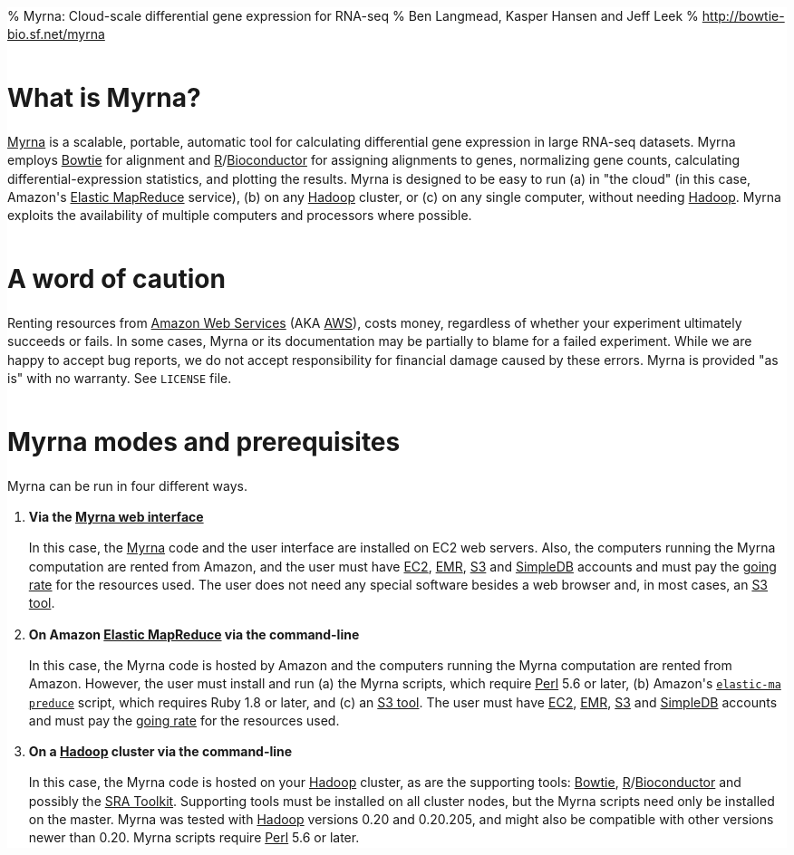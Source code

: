 % Myrna: Cloud-scale differential gene expression for RNA-seq
% Ben Langmead, Kasper Hansen and Jeff Leek
% http://bowtie-bio.sf.net/myrna

# What is Myrna?

[Myrna] is a scalable, portable, automatic tool for calculating differential
gene expression in large RNA-seq datasets.  Myrna employs [Bowtie] for alignment
and [R]/[Bioconductor] for assigning alignments to genes, normalizing gene
counts, calculating differential-expression statistics, and plotting the
results.  Myrna is designed to be easy to run (a) in "the cloud" (in this case,
Amazon's [Elastic MapReduce] service), (b) on any [Hadoop] cluster, or (c) on
any single computer, without needing [Hadoop].  Myrna exploits the availability
of multiple computers and processors where possible.

[Myrna]:        http://bowtie-bio.sf.net/myrna
[Bowtie]:       http://bowtie-bio.sf.net
[R]:            http://www.r-project.org
[Bioconductor]: http://www.bioconductor.org

# A word of caution

Renting resources from [Amazon Web Services] (AKA [AWS]), costs money,
regardless of whether your experiment ultimately succeeds or fails.  In some
cases, Myrna or its documentation may be partially to blame for a failed
experiment.  While we are happy to accept bug reports, we do not accept
responsibility for financial damage caused by these errors.  Myrna is provided
"as is" with no warranty.  See `LICENSE` file.

[Amazon Web Services]: http://aws.amazon.com
[Amazon EC2]: http://aws.amazon.com/ec2
[Amazon S3]: http://aws.amazon.com/s3
[Amazon EMR]: http://aws.amazon.com/elasticmapreduce
[Amazon SimpleDB]: http://aws.amazon.com/simpledb
[AWS]: http://aws.amazon.com

# Myrna modes and prerequisites

Myrna can be run in four different ways.

1. **Via the [Myrna web interface]**

   In this case, the [Myrna] code and the user interface are installed on EC2
   web servers.  Also, the computers running the Myrna computation are rented
   from Amazon, and the user must have [EC2], [EMR], [S3] and [SimpleDB]
   accounts and must pay the [going rate] for the resources used.  The user does
   not need any special software besides a web browser and, in most cases, an
   [S3 tool].

[S3 tool]: #s3-tools
[Myrna web interface]: http://bowtie-bio.sf.net/myrna/ui.html

2. **On Amazon [Elastic MapReduce] via the command-line**
   
   In this case, the Myrna code is hosted by Amazon and the computers running
   the Myrna computation are rented from Amazon. However, the user must install
   and run (a) the Myrna scripts, which require [Perl] 5.6 or later, (b)
   Amazon's [`elastic-mapreduce`] script, which requires Ruby 1.8 or later, and
   (c) an [S3 tool].  The user must have [EC2], [EMR], [S3] and [SimpleDB]
   accounts and must pay the [going rate] for the resources used.

[S3 tool]: #s3-tools

3. **On a [Hadoop] cluster via the command-line**
   
   In this case, the Myrna code is hosted on your [Hadoop] cluster, as are the
   supporting tools: [Bowtie], [R]/[Bioconductor] and possibly the [SRA
   Toolkit]. Supporting tools must be installed on all cluster nodes, but the
   Myrna scripts need only be installed on the master.  Myrna was tested with
   [Hadoop] versions 0.20 and 0.20.205, and might also be compatible with other
   versions newer than 0.20. Myrna scripts require [Perl] 5.6 or later.
   

[Elastic MapReduce]: http://aws.amazon.com/elasticmapreduce
[EMR]: http://aws.amazon.com/elasticmapreduce
[S3]: http://aws.amazon.com/s3
[EC2]: http://aws.amazon.com/ec2
[going rate]: http://aws.amazon.com/ec2/#pricing
[Elastic MapReduce web interface]: https://console.aws.amazon.com/elasticmapreduce/home
[AWS Console]: https://console.aws.amazon.com
[AWS console]: https://console.aws.amazon.com
[`elastic-mapreduce`]: http://aws.amazon.com/developertools/2264?_encoding=UTF8&jiveRedirect=1
[`bowtie`]: http://bowtie-bio.sf.net
[Java]: http://java.sun.com/
[Hadoop]: http://hadoop.apache.org/
[Perl]: http://www.perl.org/get.html
[Amazon's web interface for S3]: https://console.aws.amazon.com/s3/home
[Installing Amazon's `elastic-mapreduce` tool]: #installing-amazons-elastic-mapreduce-tool
[install Amazon's `elastic-mapreduce` tool]: #installing-amazons-elastic-mapreduce-tool
[AWS Customer Agreement]: http://aws.amazon.com/agreement/
[Request to Increase]: http://aws.amazon.com/contact-us/ec2-request/
[Job Flow Debugging]: http://docs.amazonwebservices.com/ElasticMapReduce/latest/DeveloperGuide/DebuggingJobFlows.html
[SimpleDB]: http://aws.amazon.com/simpledb/
[Account Activity]: http://aws-portal.amazon.com/gp/aws/developer/account/index.html?ie=UTF8&action=activity-summary
[How to Download and Install Ruby and the Command Line Interface]: http://aws.amazon.com/developertools/2264?_encoding=UTF8&jiveRedirect=1
[Ruby]: http://www.ruby-lang.org/
[AWS]: http://aws.amazon.com/ "Amazon Web Services"
[AWS page]: http://aws.amazon.com/ "Amazon Web Services"
[AWS Getting Started Guide]: http://docs.amazonwebservices.com/AWSEC2/latest/GettingStartedGuide/
[S3]: http://aws.amazon.com/s3/
[S3 tab]: https://console.aws.amazon.com/s3/home
[s3cmd]: http://s3tools.org/s3cmd
[Python]: http://www.python.org/download/
[Firefox]: http://www.mozilla.com/firefox/
[S3 buckets]: http://docs.amazonwebservices.com/AmazonS3/latest/gsg/
[S3 bucket]: http://docs.amazonwebservices.com/AmazonS3/latest/gsg/
[S3 charges]: http://aws.amazon.com/s3/#pricing
[S3Fox Organizer]: http://www.s3fox.net/
[Cyberduck]: http://cyberduck.ch/
[Bucket Explorer]: http://www.bucketexplorer.com/
[Bowtie web site]: http://bowtie-bio.sourceforge.net/index.shtml
[Installing R and Bioconductor]: #installing-r-and-bioconductor
[NFS share]: http://en.wikipedia.org/wiki/Network_File_System_(protocol)
[pseudo distributed]: http://hadoop.apache.org/common/docs/current/single_node_setup.html#PseudoDistributed
[packages required by Myrna]: #manually-installing-rbioconductor
[all appropriate packages]: #manually-installing-rbioconductor
[required packages]: #manually-installing-rbioconductor
[Building R/Bioconductor automatically]: #building-rbioconductor-automatically
[Manually installing R/Bioconductor]: #manually-installing-rbioconductor
[R Installation and Administration]: http://cran.r-project.org/doc/manuals/R-admin.html
[`lmtest` package]: http://cran.r-project.org/web/packages/lmtest/index.html
[`multicore` package]: http://cran.r-project.org/web/packages/multicore/index.html
[`IRanges` package]: http://www.bioconductor.org/packages/2.5/bioc/html/IRanges.html
[`biomaRt` package]: http://www.bioconductor.org/packages/2.5/bioc/html/biomaRt.html
[`biomaRt`]: http://www.bioconductor.org/packages/2.5/bioc/html/biomaRt.html
[`geneplotter` package]: http://www.bioconductor.org/packages/2.5/bioc/html/geneplotter.html
[`Biostrings` package]: http://www.bioconductor.org/packages/2.5/bioc/html/Biostrings.html
[Sequence Read Archive]: http://www.ncbi.nlm.nih.gov/books/NBK47533/
[National Center for Biotechnology Information]: http://www.ncbi.nlm.nih.gov/
[SRA toolkit]: http://trace.ncbi.nlm.nih.gov/Traces/sra/sra.cgi?cmd=show&f=software&m=software&s=software
[sourceforge site]: http://bowtie-bio.sf.net/myrna
[Extract the zip archive]: http://en.wikipedia.org/wiki/ZIP_(file_format)
[Running Myrna on EMR via the command line]: #running-myrna-on-emr-via-the-command-line
[Running Myrna on a Hadoop cluster via the command line]: #running-myrna-on-a-hadoop-cluster-via-the-command-line
[Running Myrna on a single computer via the command line]: #running-myrna-on-a-single-computer-via-the-command-line
[Account Activity]: http://aws-portal.amazon.com/gp/aws/developer/account/index.html?ie=UTF8&action=activity-summary
[s3cmd]: http://s3tools.org/s3cmd
[S3Fox Organizer]: http://www.s3fox.net/
[Cyberduck]: http://cyberduck.ch/
[Bucket Explorer]: http://www.bucketexplorer.com/
[What S3 is]: http://aws.amazon.com/s3/
[What an S3 bucket is]: http://docs.amazonwebservices.com/AmazonS3/latest/gsg/
[will cost you]: http://aws.amazon.com/ec2/#pricing
[Myrna website]: http://bowtie-bio.sf.net/myrna
[build the reference jars]: #reference-jars
[`.sra`]: http://www.ncbi.nlm.nih.gov/books/NBK47540/
[Monitoring your EMR jobs]: #monitoring-your-emr-jobs
[Account Activity]: http://aws-portal.amazon.com/gp/aws/developer/account/index.html?ie=UTF8&action=activity-summary
[s3cmd]: http://s3tools.org/s3cmd
[S3Fox Organizer]: http://www.s3fox.net/
[Cyberduck]: http://cyberduck.ch/
[Bucket Explorer]: http://www.bucketexplorer.com/
[What S3 is]: http://aws.amazon.com/s3/
[what an S3 bucket is]: http://docs.amazonwebservices.com/AmazonS3/latest/gsg/
[will cost you]: http://aws.amazon.com/ec2/#pricing
[Myrna website]: http://bowtie-bio.sf.net/myrna
[build the reference jars]: #reference-jars
[General Myrna options]: #general-myrna-options
[Yeast EMR]: #myrna-example-yeast-emr
[Human EMR]: #myrna-example-human-emr
[`--reference`]: #myrna-emr-reference
[Crossbow]: http://bowtie-bio.sf.net/crossbow
[Reference jars]: #reference-jars
[Myrna web site]: http://bowtie-bio.sf.net/myrna
[`--input`]: #myrna-emr-input
[`--output`]: #myrna-emr-output
[Myrna output format]: #myrna-output
[`--intermediate`]: #myrna-emr-intermediate
[`--preprocess-output`]: #myrna-emr-preprocess-output
[`--credentials`]: #myrna-emr-credentials
[Installing Amazon's `elastic-mapreduce` tool]: #installing-amazons-elastic-mapreduce-tool
[`--emr-script`]: #myrna-emr-script
[`--name`]: #myrna-emr-name
[`--stay-alive`]: #myrna-stay-alive
[`--instances`]: #myrna-instances
[`--instance-type`]: #myrna-instance-type
[list of available instance types]: http://aws.amazon.com/ec2/instance-types/
[`<instance-type>`]: http://aws.amazon.com/ec2/instance-types/
[`--emr-args`]: #myrna-emr-args
[`--logs`]: #myrna-logs
[`--no-logs`]: #myrna-no-logs
[`--no-emr-debug`]: #myrna-no-emr-debug
[Job Flow Debugging]: http://docs.amazonwebservices.com/ElasticMapReduce/latest/DeveloperGuide/DebuggingJobFlows.html
[SimpleDB]: http://aws.amazon.com/simpledb/
[SimpleDB-related charges]: http://aws.amazon.com/simpledb/#pricing
[SimpleDB tier]: http://aws.amazon.com/simpledb/#pricing
[packages required by Myrna]: #manually-installing-rbioconductor
[`build_r`]: #building-rbioconductor-automatically
[automatically building R/Bioconductor]: #automatically-building-r-and-bioconductor
[General Myrna options]: #general-myrna-options
[Yeast Hadoop]: #myrna-example-yeast-hadoop
[Human Hadoop]: #myrna-example-human-hadoop
[`--reference`]: #myrna-hadoop-reference
[Myrna web site]: http://bowtie-bio.sf.net/myrna
[HDFS]: http://hadoop.apache.org/hdfs/docs/current/hdfs_design.html
[`--input`]: #myrna-hadoop-input
[`--output`]: #myrna-hadoop-output
[`--intermediate`]: #myrna-hadoop-intermediate
[`--preprocess-output`]: #myrna-hadoop-preprocess-output
[`--bowtie`]: #myrna-hadoop-bowtie
[`--fastq-dump`]: #myrna-hadoop-fastq-dump
[`--Rhome`]: #myrna-hadoop-rhome
[packages required by Myrna]: #manually-installing-rbioconductor
[`build_r`]: #building-rbioconductor-automatically
[automatically building R/Bioconductor]: #building-rbioconductor-automatically
[General Myrna options]: #general-myrna-options
[Yeast local]: #myrna-example-yeast-local
[Human local]: #myrna-example-human-local
[`--reference`]: #myrna-local-reference
[Myrna web site]: http://bowtie-bio.sf.net/myrna
[HDFS]: http://hadoop.apache.org/hdfs/docs/current/hdfs_design.html
[`unzip`]: http://en.wikipedia.org/wiki/Unzip
[`--input`]: #myrna-local-input
[`--output`]: #myrna-local-output
[`--intermediate`]: #myrna-local-intermediate
[`--preprocess-output`]: #myrna-local-preprocess-output
[`--keep-intermediates`]: #myrna-local-keep-intermediates
[`--keep-all`]: #myrna-local-keep-all
[`--cpus`]: #myrna-local-cpus
[`--max-sort-records`]: #myrna-local-max-sort-records
[`--max-sort-files`]: #myrna-local-max-sort-files
[`--bowtie`]: #myrna-local-bowtie
[`--fastq-dump`]: #myrna-local-fastq-dump
[`--Rhome`]: #myrna-local-rhome
[`--quality`]: #myrna-quality
[Phred scale]: http://en.wikipedia.org/wiki/Phred_quality_score
[Phred+33]: http://en.wikipedia.org/wiki/FASTQ_format#Encoding
[Phred+64]: http://en.wikipedia.org/wiki/FASTQ_format#Encoding
[Solexa+64]: http://en.wikipedia.org/wiki/FASTQ_format#Encoding
[log-odds scale]: http://en.wikipedia.org/wiki/FASTQ_format#Variations
[`--preprocess`]: #myrna-preprocess
[manifest file]: #labeled-manifest-files
[labeled manifest file]: #labeled-manifest-files
[`--just-preprocess`]: #myrna-just-preprocess
[manifest file]: #labeled-manifest-files
[`--just-align`]: #myrna-just-align
[`--resume-align`]: #myrna-resume-align
[`--bowtie-args`]: #myrna-bowtie-args
[`-m 1`]: http://bowtie-bio.sf.net/manual.shtml#bowtie-options-m
[Bowtie manual]: http://bowtie-bio.sf.net/manual.shtml
[`--discard-reads`]: #myrna-discard-reads
[`--influence`]: #myrna-influence
[`--from3prime`]: #myrna-from3prime
[`--from5prime`]: #myrna-from5prime
[`--from-middle`]: #myrna-from-middle
[`--top`]: #myrna-top
[`--family`]: #myrna-family
[`--normalize`]: #myrna-normalize
[`--gene-footprint`]: #myrna-gene-footprint
[Ensembl]: http://www.ensembl.org/
[`--paired-ttest`]: #myrna-paired-ttest
[`--nulls`]: #myrna-nulls
[`--truncate`]: #myrna-truncate
[`--truncate-discard`]: #myrna-truncate-discard
[`--ditch-alignments`]: #myrna-ditch-alignments
[`--discard-mate`]: #myrna-discard-mate
[`--pool-reps`]: #myrna-pool-reps
[`--pool-tech-reps`]: #myrna-pool-tech-reps
[`--add-fudge`]: #myrna-add-fudge
[`--test`]: #myrna-test
[`--tempdir`]: #myrna-tempdir
[Lee, Hansen, Bullard et al]: http://www.plosgenetics.org/article/info%3Adoi%2F10.1371%2Fjournal.pgen.1000299
[S3 bucket]: http://docs.amazonwebservices.com/AmazonS3/latest/gsg/
[ssh]: http://en.wikipedia.org/wiki/Secure_Shell
[Monitoring your EMR jobs]: #monitoring-your-emr-jobs
[labeled manifest file]: #labeled-manifest-files
[manifest file]: #labeled-manifest-files
[Blekhman, Marioni et al]: http://genome.cshlp.org/content/20/2/180.full
[Installing Myrna]: #installing-myrna
[GRCh37]: http://www.ncbi.nlm.nih.gov/projects/genome/assembly/grc/human/index.shtml
[ssh]: http://en.wikipedia.org/wiki/Secure_Shell
[Installing Myrna]: #installing-myrna
[GRCh37]: http://www.ncbi.nlm.nih.gov/projects/genome/assembly/grc/human/index.shtml
[Installing Myrna]: #installing-myrna
[GRCh37]: http://www.ncbi.nlm.nih.gov/projects/genome/assembly/grc/human/index.shtml
[labeled manifest file]: #labeled-manifest-files
[Installing Myrna]: #installing-myrna
[GRCh37]: http://www.ncbi.nlm.nih.gov/projects/genome/assembly/grc/human/index.shtml
[UCSC]: http://hgdownload.cse.ucsc.edu/downloads.html
[gzip]: http://en.wikipedia.org/wiki/Gzip
[bzip2]: http://en.wikipedia.org/wiki/Bzip2
[FASTQ]: http://en.wikipedia.org/wiki/FASTQ_format
[SRA Toolkit section of the manual]: #the-sra-toolkit
[jar file]: http://en.wikipedia.org/wiki/JAR_(file_format)
[`bowtie-build`]: http://bowtie-bio.sf.net/manual.shtml#the-bowtie-build-indexer
[How to Use the Hadoop User Interface]: http://docs.amazonwebservices.com/ElasticMapReduce/latest/DeveloperGuide/index.html?UsingtheHadoopUserInterface.html
[Hadoop, the Definitive Guide]: http://oreilly.com/catalog/9780596521981
[Debugging Job Flows]: http://docs.amazonwebservices.com/ElasticMapReduce/latest/DeveloperGuide/index.html?DebuggingJobFlows.html
[EMR Debug]: http://docs.amazonwebservices.com/ElasticMapReduce/latest/DeveloperGuide/index.html?DebuggingJobFlows.html
[p-values]: http://en.wikipedia.org/wiki/P-value
[p-value]: http://en.wikipedia.org/wiki/P-value
[q-values]: http://en.wikipedia.org/wiki/False_discovery_rate
[q-value]: http://en.wikipedia.org/wiki/False_discovery_rate
[GO]: http://www.geneontology.org
[Biological Process]: http://www.geneontology.org/GO.component.guidelines.shtml
[Cellular Component]: http://www.geneontology.org/GO.function.guidelines.shtml
[Molecular Function]: http://www.geneontology.org/GO.function.guidelines.shtml
[Mortazavi et al]: http://www.nature.com/nmeth/journal/v5/n7/abs/nmeth.1226.html
[Bowtie paper]: http://genomebiology.com/2009/10/3/R25
[Crossbow]: http://bowtie-bio.sf.net/crossbow
[Crossbow paper]: http://genomebiology.com/2009/10/11/R134
[AWS Documentation]: http://aws.amazon.com/documentation/
[Cloudera's Getting Started with Hadoop]: http://www.cloudera.com/resource/getting_started_with_hadoop
[Cloudera's training virtual machine]: http://www.cloudera.com/developers/downloads/virtual-machine/
[VMWare]: http://www.vmware.com/
[Hadoop web site]: http://hadoop.apache.org/
[Ben Langmead]: http://faculty.jhsph.edu/default.cfm?faculty_id=2209&grouped=false&searchText=&department_id=3&departmentName=Biostatistics
[Kasper D. Hansen]: http://www.biostat.jhsph.edu/~khansen/
[Jeffrey T Leek]: http://www.biostat.jhsph.edu/~jleek/research.html
[Cole Trapnell]: http://www.cs.umd.edu/~cole/